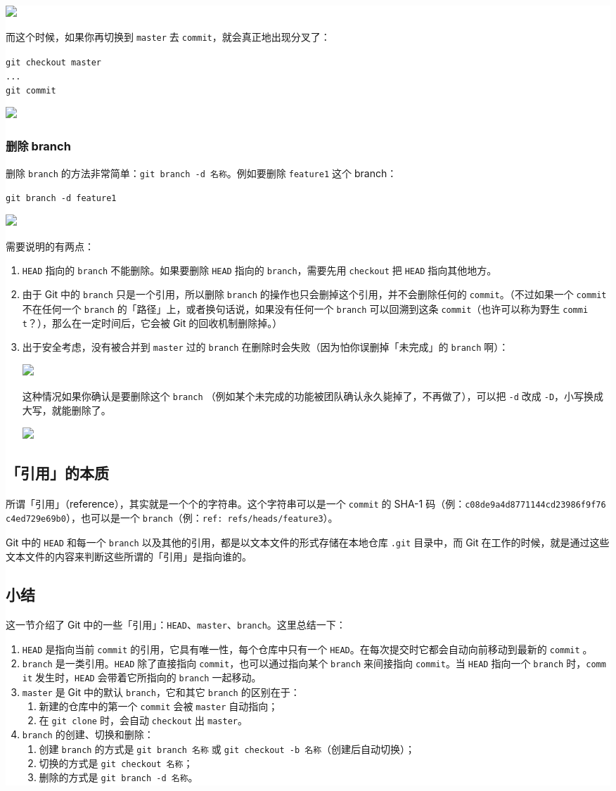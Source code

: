 ![](https://user-gold-cdn.xitu.io/2017/11/22/15fe3354a2a32692?w=504&h=438&f=gif&s=157013)

而这个时候，如果你再切换到 `master` 去 `commit`，就会真正地出现分叉了：

```
git checkout master
...
git commit

```

![](https://user-gold-cdn.xitu.io/2017/11/22/15fe3354ab0861a7?w=462&h=582&f=gif&s=242569)

### 删除 branch

删除 `branch` 的方法非常简单：`git branch -d 名称`。例如要删除 `feature1` 这个 branch：

```
git branch -d feature1

```

![](https://user-gold-cdn.xitu.io/2017/11/29/16006b7e3d35fe54?w=474&h=472&f=gif&s=45735)

需要说明的有两点：

1. `HEAD` 指向的 `branch` 不能删除。如果要删除 `HEAD` 指向的 `branch`，需要先用 `checkout` 把 `HEAD` 指向其他地方。

2. 由于 Git 中的 `branch` 只是一个引用，所以删除 `branch` 的操作也只会删掉这个引用，并不会删除任何的 `commit`。（不过如果一个 `commit` 不在任何一个 `branch` 的「路径」上，或者换句话说，如果没有任何一个 `branch` 可以回溯到这条 `commit`（也许可以称为野生 `commit`？），那么在一定时间后，它会被 Git 的回收机制删除掉。）

3. 出于安全考虑，没有被合并到 `master` 过的 `branch` 在删除时会失败（因为怕你误删掉「未完成」的 `branch` 啊）：

   ![](https://user-gold-cdn.xitu.io/2017/12/1/1600ff7520c3c1b5?w=550&h=61&f=jpeg&s=32646)

   这种情况如果你确认是要删除这个 `branch` （例如某个未完成的功能被团队确认永久毙掉了，不再做了），可以把 `-d` 改成 `-D`，小写换成大写，就能删除了。

   ![](https://user-gold-cdn.xitu.io/2017/12/1/1600ff91f051d633?w=441&h=45&f=jpeg&s=21344)

## 「引用」的本质

所谓「引用」（reference），其实就是一个个的字符串。这个字符串可以是一个 `commit` 的 SHA-1 码（例：`c08de9a4d8771144cd23986f9f76c4ed729e69b0`），也可以是一个 `branch`（例：`ref: refs/heads/feature3`）。

Git 中的 `HEAD` 和每一个 `branch` 以及其他的引用，都是以文本文件的形式存储在本地仓库 `.git` 目录中，而 Git 在工作的时候，就是通过这些文本文件的内容来判断这些所谓的「引用」是指向谁的。

## 小结

这一节介绍了 Git 中的一些「引用」：`HEAD`、`master`、`branch`。这里总结一下：

1.  `HEAD` 是指向当前 `commit` 的引用，它具有唯一性，每个仓库中只有一个 `HEAD`。在每次提交时它都会自动向前移动到最新的 `commit` 。
2.  `branch` 是一类引用。`HEAD` 除了直接指向 `commit`，也可以通过指向某个 `branch` 来间接指向 `commit`。当 `HEAD` 指向一个 `branch` 时，`commit` 发生时，`HEAD` 会带着它所指向的 `branch` 一起移动。
3.  `master` 是 Git 中的默认 `branch`，它和其它 `branch` 的区别在于：
    1.  新建的仓库中的第一个 `commit` 会被 `master` 自动指向；
    2.  在 `git clone` 时，会自动 `checkout` 出 `master`。
4.  `branch` 的创建、切换和删除：
    1.  创建 `branch` 的方式是 `git branch 名称` 或 `git checkout -b 名称`（创建后自动切换）；
    2.  切换的方式是 `git checkout 名称`；
    3.  删除的方式是 `git branch -d 名称`。
